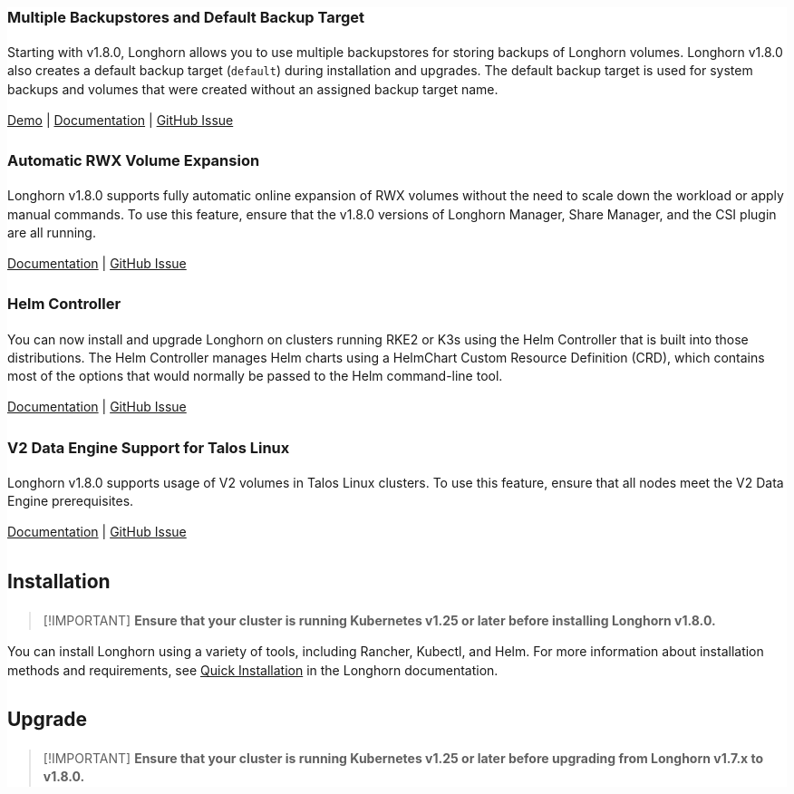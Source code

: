 
### Multiple Backupstores and Default Backup Target

Starting with v1.8.0, Longhorn allows you to use multiple backupstores for storing backups of Longhorn volumes. Longhorn v1.8.0 also creates a default backup target (`default`) during installation and upgrades. The default backup target is used for system backups and volumes that were created without an assigned backup target name.

[Demo](https://www.youtube.com/watch?v=cvsz6YLDLrM) | [Documentation](https://longhorn.io/docs/1.8.0/snapshots-and-backups/backup-and-restore/set-backup-target/) | [GitHub Issue](https://github.com/longhorn/longhorn/issues/5411)

### Automatic RWX Volume Expansion

Longhorn v1.8.0 supports fully automatic online expansion of RWX volumes without the need to scale down the workload or apply manual commands. To use this feature, ensure that the v1.8.0 versions of Longhorn Manager, Share Manager, and the CSI plugin are all running.

[Documentation](https://longhorn.io/docs/1.8.0/nodes-and-volumes/volumes/expansion/#rwx-volume) | [GitHub Issue](https://github.com/longhorn/longhorn/issues/9736)

### Helm Controller

You can now install and upgrade Longhorn on clusters running RKE2 or K3s using the Helm Controller that is built into those distributions. The Helm Controller manages Helm charts using a HelmChart Custom Resource Definition (CRD), which contains most of the options that would normally be passed to the Helm command-line tool.

[Documentation](https://longhorn.io/docs/1.8.0/deploy/install/install-with-helm-controller/) | [GitHub Issue](https://github.com/longhorn/longhorn/issues/9506)

### V2 Data Engine Support for Talos Linux

Longhorn v1.8.0 supports usage of V2 volumes in Talos Linux clusters. To use this feature, ensure that all nodes meet the V2 Data Engine prerequisites. 

[Documentation](https://longhorn.io/docs/1.8.0/advanced-resources/os-distro-specific/talos-linux-support#v2-data-engine) | [GitHub Issue](https://github.com/longhorn/longhorn/issues/7791)

## Installation

>  [!IMPORTANT]
**Ensure that your cluster is running Kubernetes v1.25 or later before installing Longhorn v1.8.0.**

You can install Longhorn using a variety of tools, including Rancher, Kubectl, and Helm. For more information about installation methods and requirements, see [Quick Installation](https://longhorn.io/docs/1.8.0/deploy/install/) in the Longhorn documentation.

## Upgrade

>  [!IMPORTANT]
**Ensure that your cluster is running Kubernetes v1.25 or later before upgrading from Longhorn v1.7.x to v1.8.0.**
